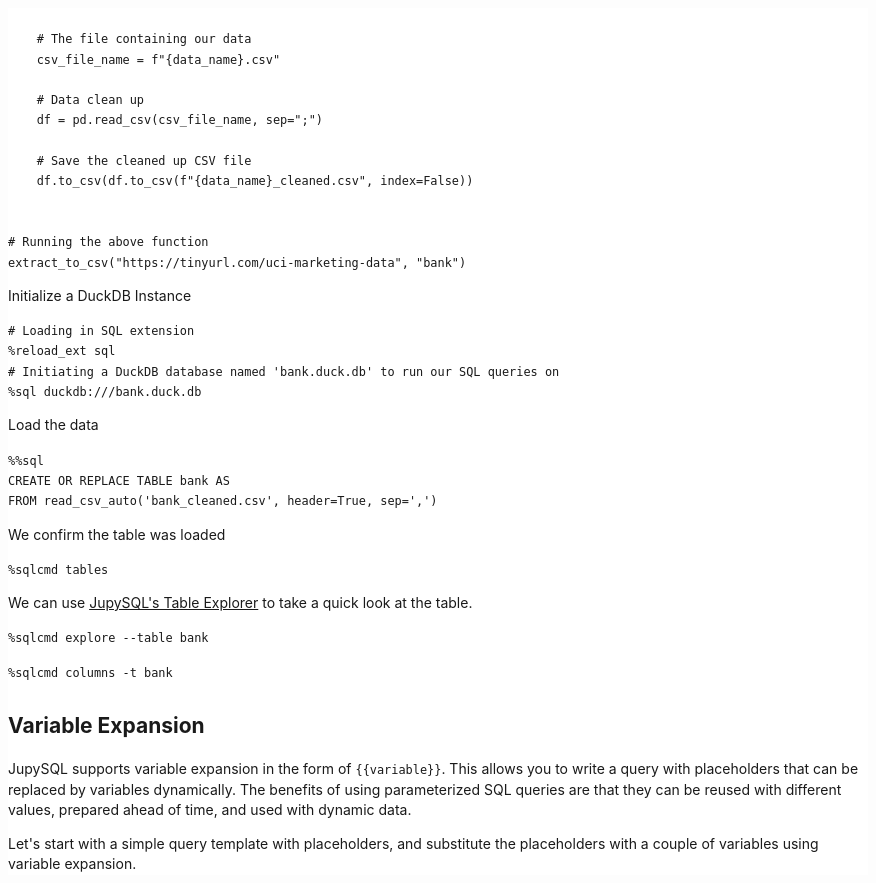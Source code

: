 ```{code-cell} ipython3

    # The file containing our data
    csv_file_name = f"{data_name}.csv"

    # Data clean up
    df = pd.read_csv(csv_file_name, sep=";")

    # Save the cleaned up CSV file
    df.to_csv(df.to_csv(f"{data_name}_cleaned.csv", index=False))


# Running the above function
extract_to_csv("https://tinyurl.com/uci-marketing-data", "bank")
```

Initialize a DuckDB Instance

```{code-cell} ipython3
# Loading in SQL extension
%reload_ext sql
# Initiating a DuckDB database named 'bank.duck.db' to run our SQL queries on
%sql duckdb:///bank.duck.db
```

Load the data

```{code-cell} ipython3
%%sql
CREATE OR REPLACE TABLE bank AS
FROM read_csv_auto('bank_cleaned.csv', header=True, sep=',')
```

We confirm the table was loaded

```{code-cell} ipython3
%sqlcmd tables
```

We can use [JupySQL's Table Explorer](https://jupysql.ploomber.io/en/latest/user-guide/table_explorer.html) to take a quick look at the table.

```{code-cell} ipython3
%sqlcmd explore --table bank
```

```{code-cell} ipython3
%sqlcmd columns -t bank
```

## Variable Expansion

JupySQL supports variable expansion in the form of ``{{variable}}``. This allows you to write a query with placeholders that can be replaced by variables dynamically. The benefits of using parameterized SQL queries are that they can be reused with different values, prepared ahead of time, and used with dynamic data.

Let's start with a simple query template with placeholders, and substitute the placeholders with a couple of variables using variable expansion.
